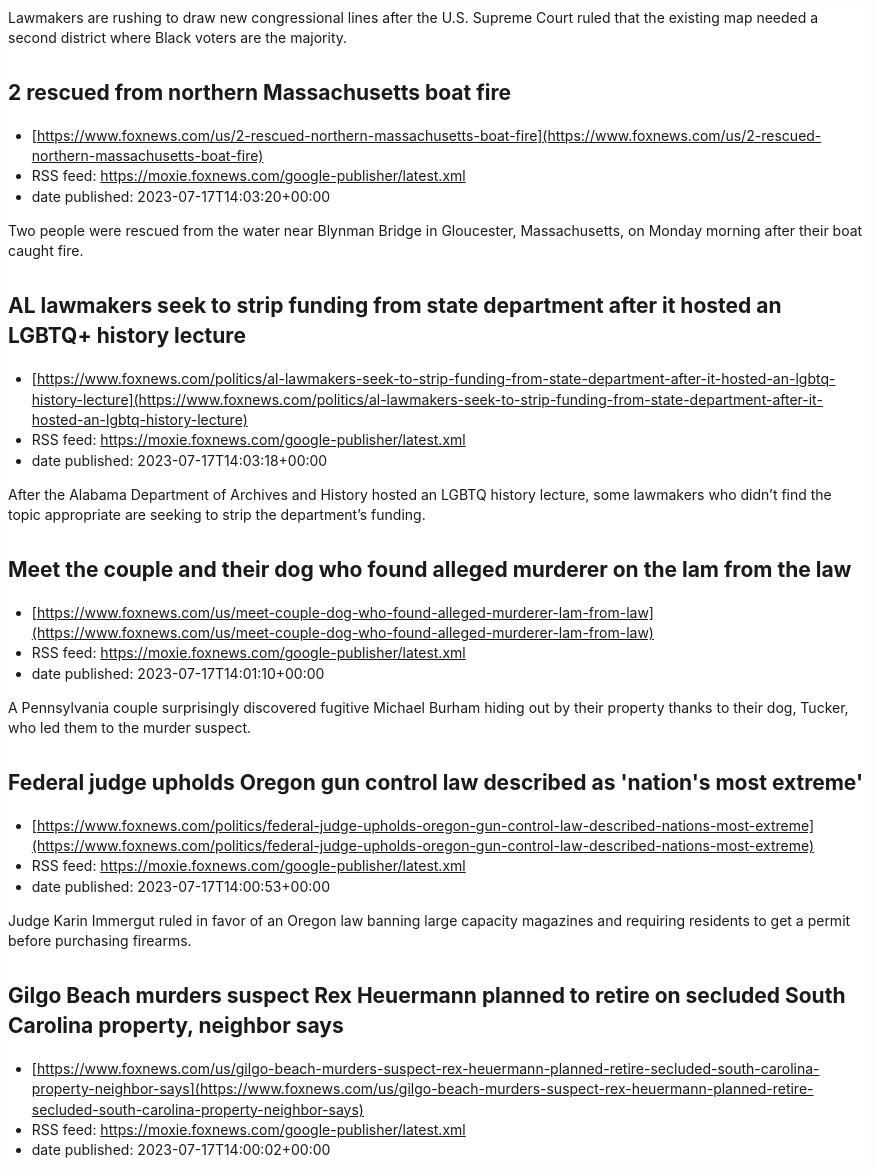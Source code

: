 Lawmakers are rushing to draw new congressional lines after the U.S. Supreme Court ruled that the existing map needed a second district where Black voters are the majority.

## 2 rescued from northern Massachusetts boat fire
 - [https://www.foxnews.com/us/2-rescued-northern-massachusetts-boat-fire](https://www.foxnews.com/us/2-rescued-northern-massachusetts-boat-fire)
 - RSS feed: https://moxie.foxnews.com/google-publisher/latest.xml
 - date published: 2023-07-17T14:03:20+00:00

Two people were rescued from the water near Blynman Bridge in Gloucester, Massachusetts, on Monday morning after their boat caught fire.

## AL lawmakers seek to strip funding from state department after it hosted an LGBTQ+ history lecture
 - [https://www.foxnews.com/politics/al-lawmakers-seek-to-strip-funding-from-state-department-after-it-hosted-an-lgbtq-history-lecture](https://www.foxnews.com/politics/al-lawmakers-seek-to-strip-funding-from-state-department-after-it-hosted-an-lgbtq-history-lecture)
 - RSS feed: https://moxie.foxnews.com/google-publisher/latest.xml
 - date published: 2023-07-17T14:03:18+00:00

After the Alabama Department of Archives and History hosted an LGBTQ history lecture, some lawmakers who didn’t find the topic appropriate are seeking to strip the department’s funding.

## Meet the couple and their dog who found alleged murderer on the lam from the law
 - [https://www.foxnews.com/us/meet-couple-dog-who-found-alleged-murderer-lam-from-law](https://www.foxnews.com/us/meet-couple-dog-who-found-alleged-murderer-lam-from-law)
 - RSS feed: https://moxie.foxnews.com/google-publisher/latest.xml
 - date published: 2023-07-17T14:01:10+00:00

A Pennsylvania couple surprisingly discovered fugitive Michael Burham hiding out by their property thanks to their dog, Tucker, who led them to the murder suspect.

## Federal judge upholds Oregon gun control law described as 'nation's most extreme'
 - [https://www.foxnews.com/politics/federal-judge-upholds-oregon-gun-control-law-described-nations-most-extreme](https://www.foxnews.com/politics/federal-judge-upholds-oregon-gun-control-law-described-nations-most-extreme)
 - RSS feed: https://moxie.foxnews.com/google-publisher/latest.xml
 - date published: 2023-07-17T14:00:53+00:00

Judge Karin Immergut ruled in favor of an Oregon law banning large capacity magazines and requiring residents to get a permit before purchasing firearms.

## Gilgo Beach murders suspect Rex Heuermann planned to retire on secluded South Carolina property, neighbor says
 - [https://www.foxnews.com/us/gilgo-beach-murders-suspect-rex-heuermann-planned-retire-secluded-south-carolina-property-neighbor-says](https://www.foxnews.com/us/gilgo-beach-murders-suspect-rex-heuermann-planned-retire-secluded-south-carolina-property-neighbor-says)
 - RSS feed: https://moxie.foxnews.com/google-publisher/latest.xml
 - date published: 2023-07-17T14:00:02+00:00
